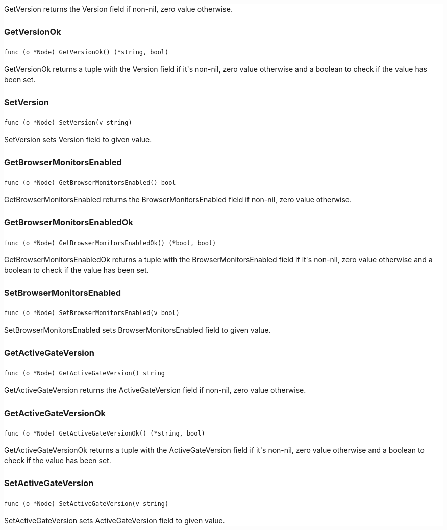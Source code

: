GetVersion returns the Version field if non-nil, zero value otherwise.

### GetVersionOk

`func (o *Node) GetVersionOk() (*string, bool)`

GetVersionOk returns a tuple with the Version field if it's non-nil, zero value otherwise
and a boolean to check if the value has been set.

### SetVersion

`func (o *Node) SetVersion(v string)`

SetVersion sets Version field to given value.


### GetBrowserMonitorsEnabled

`func (o *Node) GetBrowserMonitorsEnabled() bool`

GetBrowserMonitorsEnabled returns the BrowserMonitorsEnabled field if non-nil, zero value otherwise.

### GetBrowserMonitorsEnabledOk

`func (o *Node) GetBrowserMonitorsEnabledOk() (*bool, bool)`

GetBrowserMonitorsEnabledOk returns a tuple with the BrowserMonitorsEnabled field if it's non-nil, zero value otherwise
and a boolean to check if the value has been set.

### SetBrowserMonitorsEnabled

`func (o *Node) SetBrowserMonitorsEnabled(v bool)`

SetBrowserMonitorsEnabled sets BrowserMonitorsEnabled field to given value.


### GetActiveGateVersion

`func (o *Node) GetActiveGateVersion() string`

GetActiveGateVersion returns the ActiveGateVersion field if non-nil, zero value otherwise.

### GetActiveGateVersionOk

`func (o *Node) GetActiveGateVersionOk() (*string, bool)`

GetActiveGateVersionOk returns a tuple with the ActiveGateVersion field if it's non-nil, zero value otherwise
and a boolean to check if the value has been set.

### SetActiveGateVersion

`func (o *Node) SetActiveGateVersion(v string)`

SetActiveGateVersion sets ActiveGateVersion field to given value.
